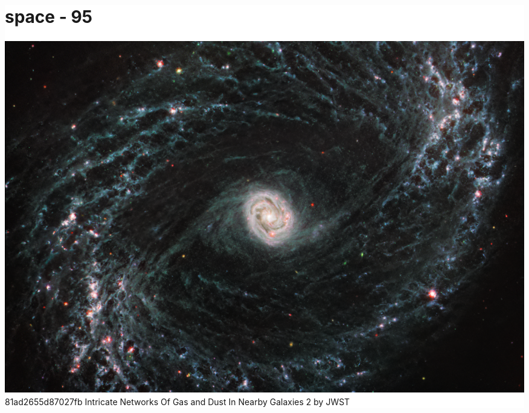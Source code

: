 # space - 95
[![81ad2655d87027fb Intricate Networks Of Gas and Dust In Nearby Galaxies 2 by JWST](/desktop/space/81ad2655d87027fb_Intricate_Networks_of_Gas_and_Dust_in_Nearby_Galaxies_2_by_JWST.png "81ad2655d87027fb Intricate Networks Of Gas and Dust In Nearby Galaxies 2 by JWST")](https://raw.githubusercontent.com/buckmanc/wallpapers/main/desktop/space/81ad2655d87027fb_Intricate_Networks_of_Gas_and_Dust_in_Nearby_Galaxies_2_by_JWST.png)\
81ad2655d87027fb Intricate Networks Of Gas and Dust In Nearby Galaxies 2 by JWST
